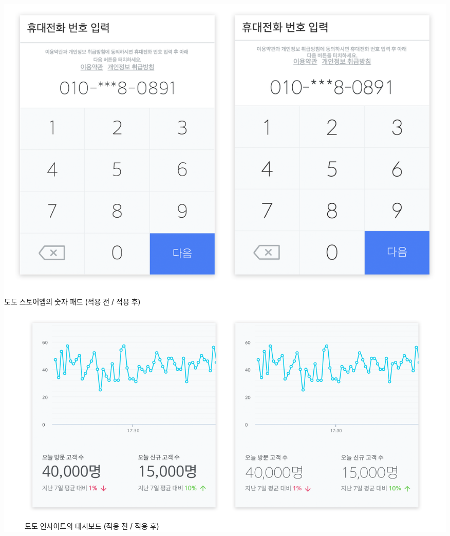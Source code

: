 <img src="/images/2015-10-13/before_after_1.png"
     style="margin-right:auto; margin-left:auto;" />
<figcaption>
    도도 스토어앱의 숫자 패드 (적용 전 / 적용 후)
</figcaption>
</figure>

<figure>
<img src="/images/2015-10-13/before_after_2.png"
     style="margin-right:auto; margin-left:auto;" />
<figcaption>
	도도 인사이트의 대시보드 (적용 전 / 적용 후)
</figcaption>
</figure>